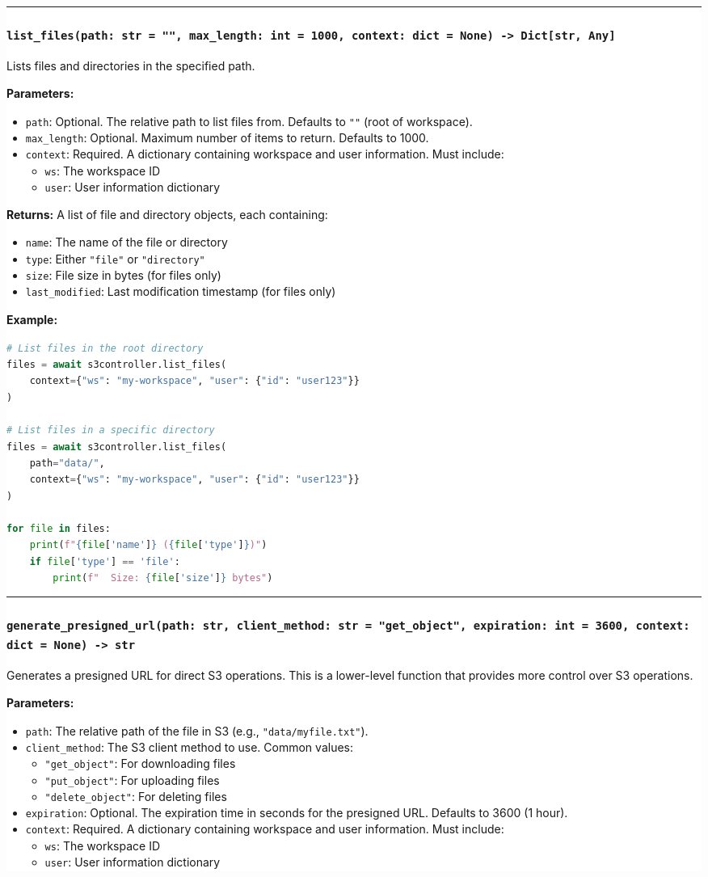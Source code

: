 ```python
```

---

### `list_files(path: str = "", max_length: int = 1000, context: dict = None) -> Dict[str, Any]`

Lists files and directories in the specified path.

**Parameters:**

- `path`: Optional. The relative path to list files from. Defaults to `""` (root of workspace).
- `max_length`: Optional. Maximum number of items to return. Defaults to 1000.
- `context`: Required. A dictionary containing workspace and user information. Must include:
  - `ws`: The workspace ID
  - `user`: User information dictionary

**Returns:** A list of file and directory objects, each containing:
- `name`: The name of the file or directory
- `type`: Either `"file"` or `"directory"`
- `size`: File size in bytes (for files only)
- `last_modified`: Last modification timestamp (for files only)

**Example:**

```python
# List files in the root directory
files = await s3controller.list_files(
    context={"ws": "my-workspace", "user": {"id": "user123"}}
)

# List files in a specific directory
files = await s3controller.list_files(
    path="data/",
    context={"ws": "my-workspace", "user": {"id": "user123"}}
)

for file in files:
    print(f"{file['name']} ({file['type']})")
    if file['type'] == 'file':
        print(f"  Size: {file['size']} bytes")
```

---

### `generate_presigned_url(path: str, client_method: str = "get_object", expiration: int = 3600, context: dict = None) -> str`

Generates a presigned URL for direct S3 operations. This is a lower-level function that provides more control over S3 operations.

**Parameters:**

- `path`: The relative path of the file in S3 (e.g., `"data/myfile.txt"`).
- `client_method`: The S3 client method to use. Common values:
  - `"get_object"`: For downloading files
  - `"put_object"`: For uploading files
  - `"delete_object"`: For deleting files
- `expiration`: Optional. The expiration time in seconds for the presigned URL. Defaults to 3600 (1 hour).
- `context`: Required. A dictionary containing workspace and user information. Must include:
  - `ws`: The workspace ID
  - `user`: User information dictionary
